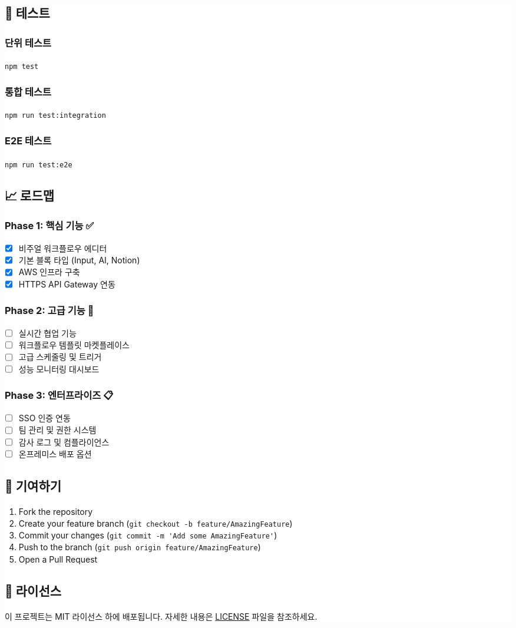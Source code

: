 ## 🧪 **테스트**

### **단위 테스트**
```bash
npm test
```

### **통합 테스트**
```bash
npm run test:integration
```

### **E2E 테스트**
```bash
npm run test:e2e
```

## 📈 **로드맵**

### **Phase 1: 핵심 기능** ✅
- [x] 비주얼 워크플로우 에디터
- [x] 기본 블록 타입 (Input, AI, Notion)
- [x] AWS 인프라 구축
- [x] HTTPS API Gateway 연동

### **Phase 2: 고급 기능** 🚧
- [ ] 실시간 협업 기능
- [ ] 워크플로우 템플릿 마켓플레이스
- [ ] 고급 스케줄링 및 트리거
- [ ] 성능 모니터링 대시보드

### **Phase 3: 엔터프라이즈** 📋
- [ ] SSO 인증 연동
- [ ] 팀 관리 및 권한 시스템
- [ ] 감사 로그 및 컴플라이언스
- [ ] 온프레미스 배포 옵션

## 🤝 **기여하기**

1. Fork the repository
2. Create your feature branch (`git checkout -b feature/AmazingFeature`)
3. Commit your changes (`git commit -m 'Add some AmazingFeature'`)
4. Push to the branch (`git push origin feature/AmazingFeature`)
5. Open a Pull Request

## 📄 **라이선스**

이 프로젝트는 MIT 라이선스 하에 배포됩니다. 자세한 내용은 [LICENSE](LICENSE) 파일을 참조하세요.
